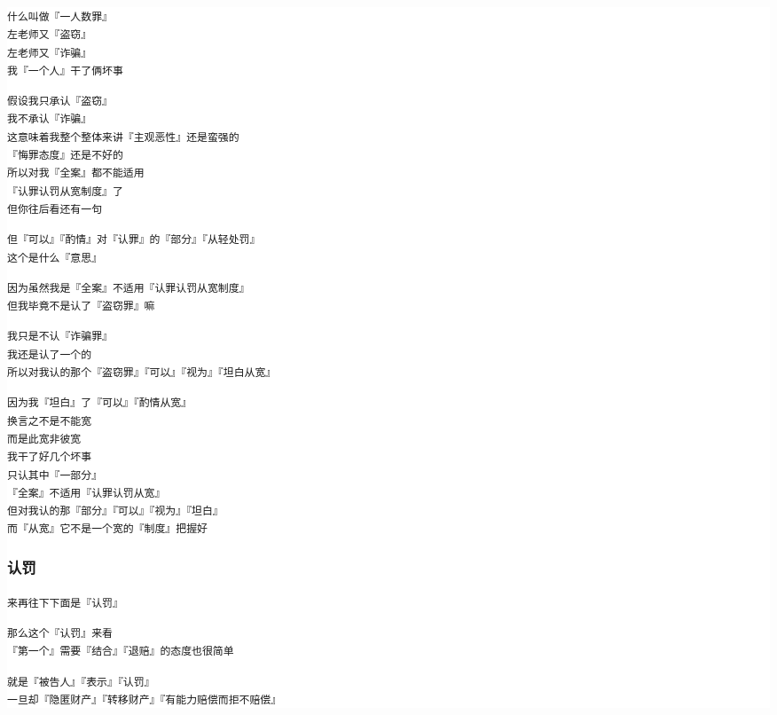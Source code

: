 ```text
什么叫做『一人数罪』
左老师又『盗窃』
左老师又『诈骗』
我『一个人』干了俩坏事
```

```text
假设我只承认『盗窃』
我不承认『诈骗』
这意味着我整个整体来讲『主观恶性』还是蛮强的
『悔罪态度』还是不好的
所以对我『全案』都不能适用
『认罪认罚从宽制度』了
但你往后看还有一句
```

```text
但『可以』『酌情』对『认罪』的『部分』『从轻处罚』
这个是什么『意思』
```

```text
因为虽然我是『全案』不适用『认罪认罚从宽制度』
但我毕竟不是认了『盗窃罪』嘛
```

```text
我只是不认『诈骗罪』
我还是认了一个的
所以对我认的那个『盗窃罪』『可以』『视为』『坦白从宽』
```

```text
因为我『坦白』了『可以』『酌情从宽』
换言之不是不能宽
而是此宽非彼宽
我干了好几个坏事
只认其中『一部分』
『全案』不适用『认罪认罚从宽』
但对我认的那『部分』『可以』『视为』『坦白』
而『从宽』它不是一个宽的『制度』把握好
```

### 认罚

```text
来再往下下面是『认罚』
```

```text
那么这个『认罚』来看
『第一个』需要『结合』『退赔』的态度也很简单
```

```text
就是『被告人』『表示』『认罚』
一旦却『隐匿财产』『转移财产』『有能力赔偿而拒不赔偿』
```
